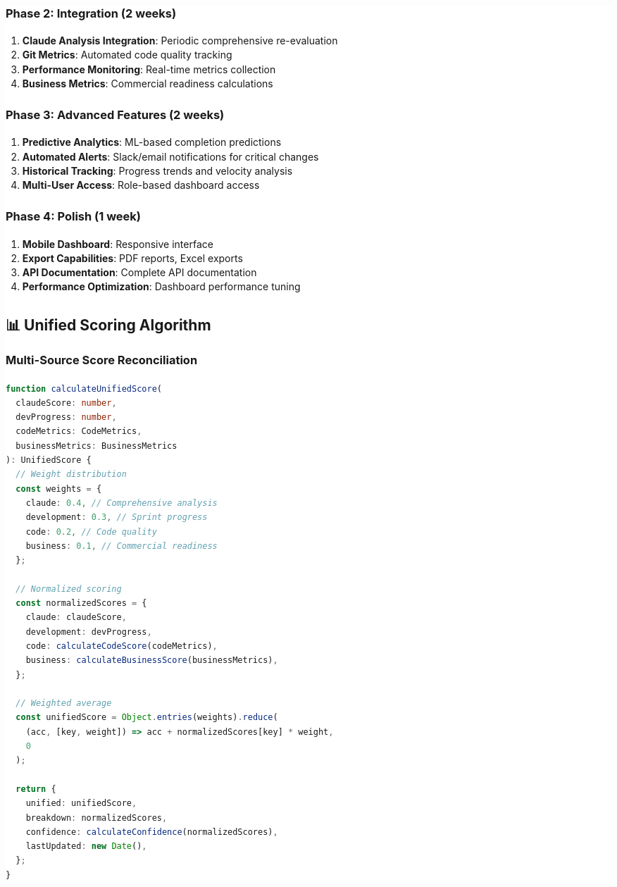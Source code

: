 ### **Phase 2: Integration (2 weeks)**

1. **Claude Analysis Integration**: Periodic comprehensive re-evaluation
2. **Git Metrics**: Automated code quality tracking
3. **Performance Monitoring**: Real-time metrics collection
4. **Business Metrics**: Commercial readiness calculations

### **Phase 3: Advanced Features (2 weeks)**

1. **Predictive Analytics**: ML-based completion predictions
2. **Automated Alerts**: Slack/email notifications for critical changes
3. **Historical Tracking**: Progress trends and velocity analysis
4. **Multi-User Access**: Role-based dashboard access

### **Phase 4: Polish (1 week)**

1. **Mobile Dashboard**: Responsive interface
2. **Export Capabilities**: PDF reports, Excel exports
3. **API Documentation**: Complete API documentation
4. **Performance Optimization**: Dashboard performance tuning

## 📊 Unified Scoring Algorithm

### **Multi-Source Score Reconciliation**

```typescript
function calculateUnifiedScore(
  claudeScore: number,
  devProgress: number,
  codeMetrics: CodeMetrics,
  businessMetrics: BusinessMetrics
): UnifiedScore {
  // Weight distribution
  const weights = {
    claude: 0.4, // Comprehensive analysis
    development: 0.3, // Sprint progress
    code: 0.2, // Code quality
    business: 0.1, // Commercial readiness
  };

  // Normalized scoring
  const normalizedScores = {
    claude: claudeScore,
    development: devProgress,
    code: calculateCodeScore(codeMetrics),
    business: calculateBusinessScore(businessMetrics),
  };

  // Weighted average
  const unifiedScore = Object.entries(weights).reduce(
    (acc, [key, weight]) => acc + normalizedScores[key] * weight,
    0
  );

  return {
    unified: unifiedScore,
    breakdown: normalizedScores,
    confidence: calculateConfidence(normalizedScores),
    lastUpdated: new Date(),
  };
}
```

